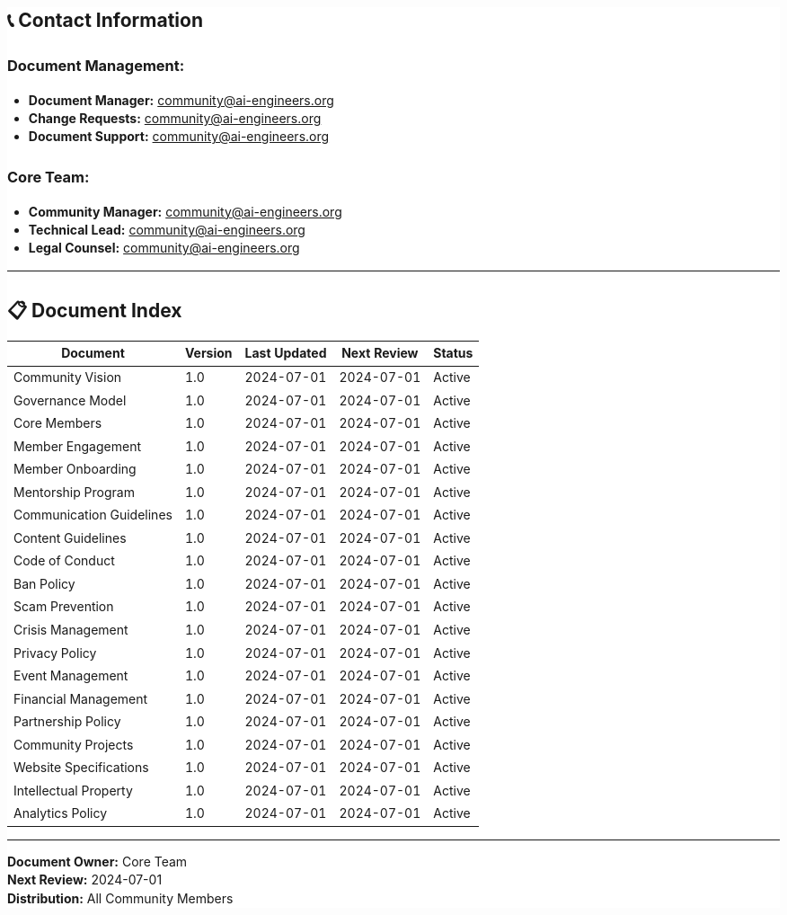 
## 📞 Contact Information

### **Document Management:**
- **Document Manager:** community@ai-engineers.org
- **Change Requests:** community@ai-engineers.org
- **Document Support:** community@ai-engineers.org

### **Core Team:**
- **Community Manager:** community@ai-engineers.org
- **Technical Lead:** community@ai-engineers.org
- **Legal Counsel:** community@ai-engineers.org

---

## 📋 Document Index

| Document | Version | Last Updated | Next Review | Status |
|----------|---------|--------------|-------------|---------|
| Community Vision | 1.0 | 2024-07-01 | 2024-07-01 | Active |
| Governance Model | 1.0 | 2024-07-01 | 2024-07-01 | Active |
| Core Members | 1.0 | 2024-07-01 | 2024-07-01 | Active |
| Member Engagement | 1.0 | 2024-07-01 | 2024-07-01 | Active |
| Member Onboarding | 1.0 | 2024-07-01 | 2024-07-01 | Active |
| Mentorship Program | 1.0 | 2024-07-01 | 2024-07-01 | Active |
| Communication Guidelines | 1.0 | 2024-07-01 | 2024-07-01 | Active |
| Content Guidelines | 1.0 | 2024-07-01 | 2024-07-01 | Active |
| Code of Conduct | 1.0 | 2024-07-01 | 2024-07-01 | Active |
| Ban Policy | 1.0 | 2024-07-01 | 2024-07-01 | Active |
| Scam Prevention | 1.0 | 2024-07-01 | 2024-07-01 | Active |
| Crisis Management | 1.0 | 2024-07-01 | 2024-07-01 | Active |
| Privacy Policy | 1.0 | 2024-07-01 | 2024-07-01 | Active |
| Event Management | 1.0 | 2024-07-01 | 2024-07-01 | Active |
| Financial Management | 1.0 | 2024-07-01 | 2024-07-01 | Active |
| Partnership Policy | 1.0 | 2024-07-01 | 2024-07-01 | Active |
| Community Projects | 1.0 | 2024-07-01 | 2024-07-01 | Active |
| Website Specifications | 1.0 | 2024-07-01 | 2024-07-01 | Active |
| Intellectual Property | 1.0 | 2024-07-01 | 2024-07-01 | Active |
| Analytics Policy | 1.0 | 2024-07-01 | 2024-07-01 | Active |

---

**Document Owner:** Core Team  
**Next Review:** 2024-07-01  
**Distribution:** All Community Members
